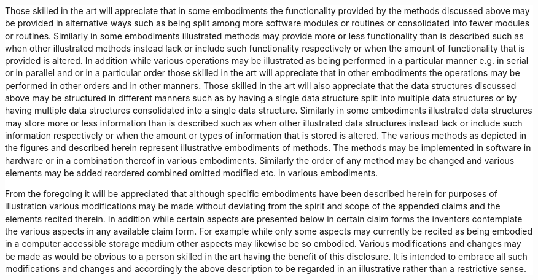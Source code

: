 Those skilled in the art will appreciate that in some embodiments the functionality provided by the methods discussed above may be provided in alternative ways such as being split among more software modules or routines or consolidated into fewer modules or routines. Similarly in some embodiments illustrated methods may provide more or less functionality than is described such as when other illustrated methods instead lack or include such functionality respectively or when the amount of functionality that is provided is altered. In addition while various operations may be illustrated as being performed in a particular manner e.g. in serial or in parallel and or in a particular order those skilled in the art will appreciate that in other embodiments the operations may be performed in other orders and in other manners. Those skilled in the art will also appreciate that the data structures discussed above may be structured in different manners such as by having a single data structure split into multiple data structures or by having multiple data structures consolidated into a single data structure. Similarly in some embodiments illustrated data structures may store more or less information than is described such as when other illustrated data structures instead lack or include such information respectively or when the amount or types of information that is stored is altered. The various methods as depicted in the figures and described herein represent illustrative embodiments of methods. The methods may be implemented in software in hardware or in a combination thereof in various embodiments. Similarly the order of any method may be changed and various elements may be added reordered combined omitted modified etc. in various embodiments.

From the foregoing it will be appreciated that although specific embodiments have been described herein for purposes of illustration various modifications may be made without deviating from the spirit and scope of the appended claims and the elements recited therein. In addition while certain aspects are presented below in certain claim forms the inventors contemplate the various aspects in any available claim form. For example while only some aspects may currently be recited as being embodied in a computer accessible storage medium other aspects may likewise be so embodied. Various modifications and changes may be made as would be obvious to a person skilled in the art having the benefit of this disclosure. It is intended to embrace all such modifications and changes and accordingly the above description to be regarded in an illustrative rather than a restrictive sense.

